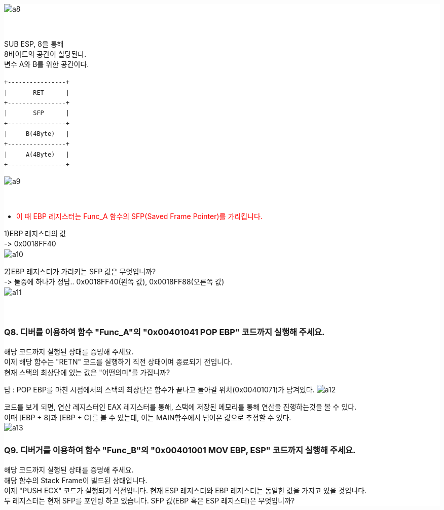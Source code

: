 ![a8](https://user-images.githubusercontent.com/59737252/196991026-dd57735d-5409-48a4-8b4d-f7ed42b11470.png)

<br>

SUB ESP, 8을 통해<br>
8바이트의 공간이 할당된다.<br>
변수 A와 B를 위한 공간이다.<br>

```shell
+----------------+
|       RET      |
+----------------+
|       SFP      |
+----------------+
|     B(4Byte)   |
+----------------+
|     A(4Byte)   |
+----------------+
```

![a9](https://user-images.githubusercontent.com/59737252/196991406-987adf09-c7f6-4820-a9c7-5f45ef059ddd.png)

<br>

* <span style="color:red">이 때 EBP 레지스터는 Func_A 함수의 SFP(Saved Frame Pointer)를 가리킵니다. </span>


1)EBP 레지스터의 값 <br>
-> 0x0018FF40 <br> 
![a10](https://user-images.githubusercontent.com/59737252/196992486-a6b7be7b-2d3b-457f-8394-60bf146478ff.png)

2)EBP 레지스터가 가리키는 SFP 값은 무엇입니까? <br>
-> 둘중에 하나가 정답.. 0x0018FF40(왼쪽 값),  0x0018FF88(오른쪽 값) <br>
![a11](https://user-images.githubusercontent.com/59737252/196992500-8ed33080-d7f8-4a79-93d5-460246a7441a.png)

<br>

### Q8. 디버를 이용하여 함수 "Func_A"의 "0x00401041 POP EBP" 코드까지 실행해 주세요.
해당 코드까지 실행된 상태를 증명해 주세요. <br>
이제 해당 함수는 "RETN" 코드를 실행하기 직전 상태이며 종료되기 전입니다. <br>
현재 스택의 최상단에 있는 값은 "어떤의미"를 가집니까? <br>

답 : POP EBP를 마친 시점에서의 스택의 최상단은 함수가 끝나고 돌아갈 위치(0x00401071)가 담겨있다.
![a12](https://user-images.githubusercontent.com/59737252/196994397-d1e73e3b-d22a-4c51-9067-633e50e82771.png)<br>

코드를 보게 되면, 연산 레지스터인 EAX 레지스터를 통해, 스택에 저장된 메모리를 통해 연산을 진행하는것을 볼 수 있다.<br>
이때 [EBP + 8]과 [EBP + C]를 볼 수 있는데, 이는 MAIN함수에서 넘어온 값으로 추정할 수 있다. <br>
![a13](https://user-images.githubusercontent.com/59737252/196994746-e3ca8b22-9592-494d-93f8-b2b08819c610.png)<br>


### Q9. 디버거를 이용하여 함수 "Func_B"의 "0x00401001 MOV EBP, ESP" 코드까지 실행해 주세요.
해당 코드까지 실행된 상태를 증명해 주세요.<br>
해당 함수의 Stack Frame이 빌드된 상태입니다.<br>
이제 "PUSH ECX" 코드가 실행되기 직전입니다. 현재 ESP 레지스터와 EBP 레지스터는 동일한 값을 가지고 있을 것입니다. <br>
두 레지스터는 현재 SFP를 포인팅 하고 있습니다. SFP 값(EBP 혹은 ESP 레지스터)은 무엇입니까? <br>

